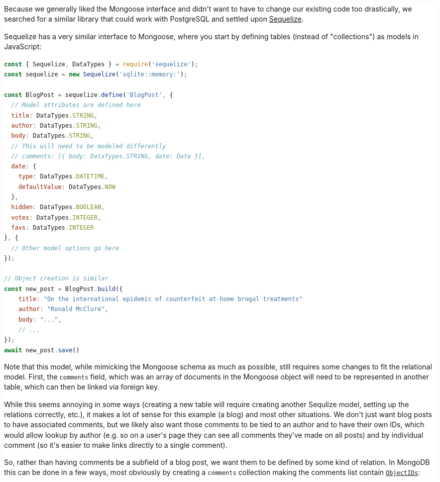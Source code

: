 Because we generally liked the Mongoose interface and didn't want to have to change our existing code too drastically, we searched for a similar library that could work with PostgreSQL and settled upon [Sequelize](https://sequelize.org/).

Sequelize has a very similar interface to Mongoose, where you start by defining tables (instead of "collections") as models in JavaScript:

```javascript
const { Sequelize, DataTypes } = require('sequelize');
const sequelize = new Sequelize('sqlite::memory:');

const BlogPost = sequelize.define('BlogPost', {
  // Model attributes are defined here
  title: DataTypes.STRING,
  author: DataTypes.STRING,
  body: DataTypes.STRING,
  // This will need to be modeled differently
  // comments: [{ body: DataTypes.STRING, date: Date }],
  date: {
    type: DataTypes.DATETIME,
    defaultValue: DataTypes.NOW
  },
  hidden: DataTypes.BOOLEAN,
  votes: DataTypes.INTEGER,
  favs: DataTypes.INTEGER
}, {
  // Other model options go here
});

// Object creation is similar
const new_post = BlogPost.build({
    title: "On the international epidemic of counterfeit at-home brogal treatments"
    author: "Ronald McClure",
    body: "...",
    // ...
});
await new_post.save()
```

Note that this model, while mimicking the Mongoose schema as much as possible, still requires some changes to fit the relational model. First, the `comments` field, which was an array of documents in the Mongoose object will need to be represented in another table, which can then be linked via foreign key.

While this seems annoying in some ways (creating a new table will require creating another Sequlize model, setting up the relations correctly, etc.), it makes a lot of sense for this example (a blog) and most other situations. We don't just want blog posts to have associated comments, but we likely also want those comments to be tied to an author and to have their own IDs, which would allow lookup by author (e.g. so on a user's page they can see all comments they've made on all posts) and by individual comment (so it's easier to make links directly to a single comment).

So, rather than having comments be a subfield of a blog post, we want them to be defined by some kind of relation. In MongoDB this can be done in a few ways, most obviously by creating a `comments` collection making the comments list contain [`ObjectIDs`](https://mongoosejs.com/docs/schematypes.html#objectids):
